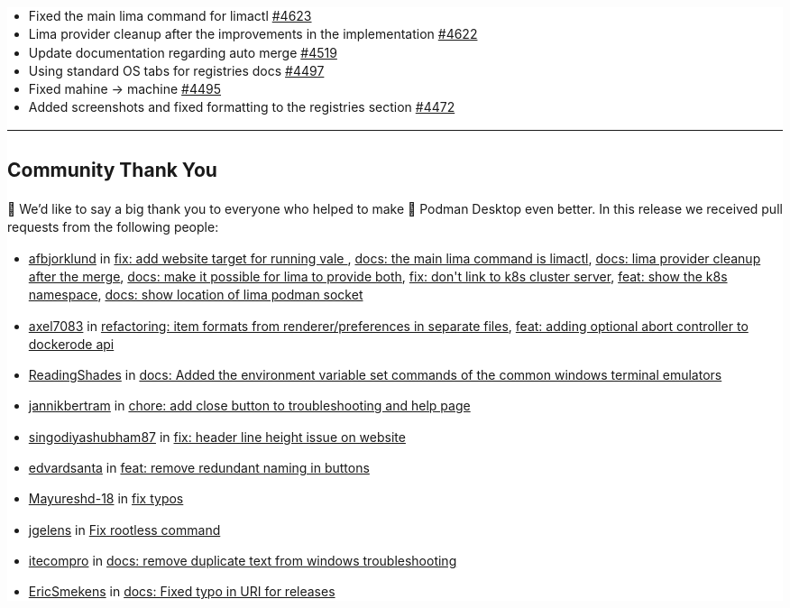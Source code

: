 - Fixed the main lima command for limactl [#4623](https://github.com/containers/podman-desktop/pull/4623)
- Lima provider cleanup after the improvements in the implementation [#4622](https://github.com/containers/podman-desktop/pull/4622)
- Update documentation regarding auto merge [#4519](https://github.com/containers/podman-desktop/pull/4519)
- Using standard OS tabs for registries docs [#4497](https://github.com/containers/podman-desktop/pull/4497)
- Fixed mahine -> machine [#4495](https://github.com/containers/podman-desktop/pull/4495)
- Added screenshots and fixed formatting to the registries section [#4472](https://github.com/containers/podman-desktop/pull/4472)

---

## Community Thank You

🎉 We’d like to say a big thank you to everyone who helped to make 🦭 Podman Desktop even better. In this
release we received pull requests from the following people:

- [afbjorklund](https://github.com/afbjorklund) in [fix: add website target for running vale ](https://github.com/containers/podman-desktop/pull/4547), [docs: the main lima command is limactl](https://github.com/containers/podman-desktop/pull/4623), [ docs: lima provider cleanup after the merge](https://github.com/containers/podman-desktop/pull/4622), [docs: make it possible for lima to provide both](https://github.com/containers/podman-desktop/pull/4789), [fix: don't link to k8s cluster server](https://github.com/containers/podman-desktop/pull/5087), [feat: show the k8s namespace](https://github.com/containers/podman-desktop/pull/5088), [docs: show location of lima podman socket](https://github.com/containers/podman-desktop/pull/5090)

- [axel7083](https://github.com/axel7083) in [refactoring: item formats from renderer/preferences in separate files](https://github.com/containers/podman-desktop/pull/3728), [feat: adding optional abort controller to dockerode api](https://github.com/containers/podman-desktop/pull/4364)

- [ReadingShades](https://github.com/ReadingShades) in [docs: Added the environment variable set commands of the common windows terminal emulators](https://github.com/containers/podman-desktop/pull/4245)

- [jannikbertram](https://github.com/jannikbertram) in [chore: add close button to troubleshooting and help page](https://github.com/containers/podman-desktop/pull/4457)

- [singodiyashubham87](https://github.com/singodiyashubham87) in [fix: header line height issue on website](https://github.com/containers/podman-desktop/pull/4494)

- [edvardsanta](https://github.com/edvardsanta) in [feat: remove redundant naming in buttons](https://github.com/containers/podman-desktop/pull/4518)

- [Mayureshd-18](https://github.com/Mayureshd-18) in [fix typos](https://github.com/containers/podman-desktop/pull/4551)

- [jgelens](https://github.com/jgelens) in [Fix rootless command](https://github.com/containers/podman-desktop/pull/4609)

- [itecompro](https://github.com/itecompro) in [docs: remove duplicate text from windows troubleshooting](https://github.com/containers/podman-desktop/pull/4652)

- [EricSmekens](https://github.com/EricSmekens) in [docs: Fixed typo in URI for releases](https://github.com/containers/podman-desktop/pull/4909)
